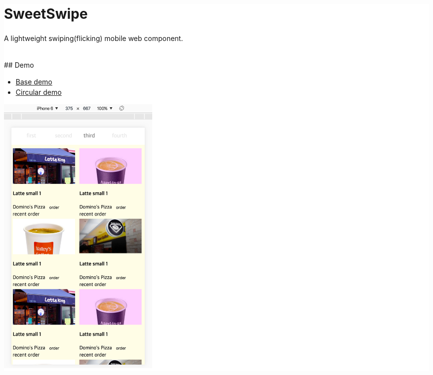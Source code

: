 SweetSwipe
============
A lightweight swiping(flicking) mobile web component.

<br>
## Demo

* <a href="https://skplanet.github.io/sweetswipe/demo/swipe.html" target="_blank">Base demo</a>
* <a href="https://skplanet.github.io/sweetswipe/demo/swipe_circular.html" target="_blank">Circular demo</a>

<img src="demo/img/swipedemo.png" width="300">
